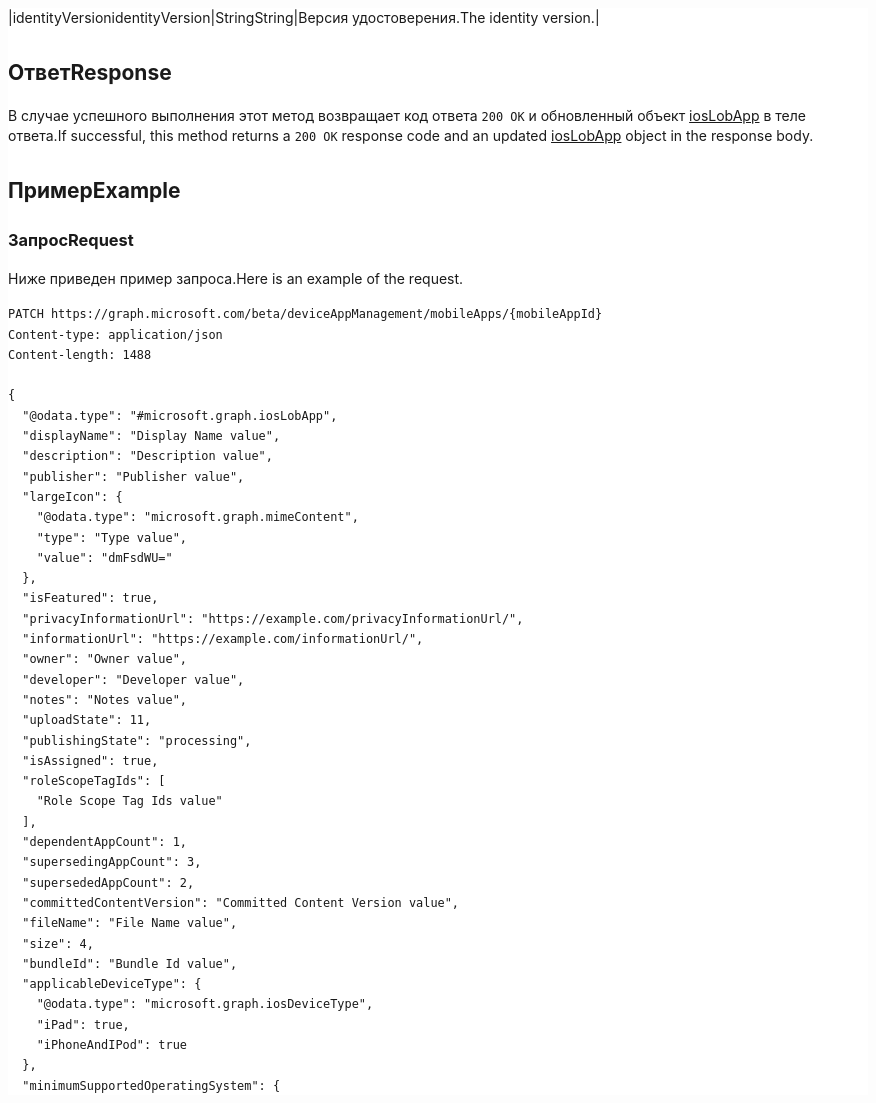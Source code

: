|<span data-ttu-id="33cdd-245">identityVersion</span><span class="sxs-lookup"><span data-stu-id="33cdd-245">identityVersion</span></span>|<span data-ttu-id="33cdd-246">String</span><span class="sxs-lookup"><span data-stu-id="33cdd-246">String</span></span>|<span data-ttu-id="33cdd-247">Версия удостоверения.</span><span class="sxs-lookup"><span data-stu-id="33cdd-247">The identity version.</span></span>|



## <a name="response"></a><span data-ttu-id="33cdd-248">Ответ</span><span class="sxs-lookup"><span data-stu-id="33cdd-248">Response</span></span>
<span data-ttu-id="33cdd-249">В случае успешного выполнения этот метод возвращает код ответа `200 OK` и обновленный объект [iosLobApp](../resources/intune-apps-ioslobapp.md) в теле ответа.</span><span class="sxs-lookup"><span data-stu-id="33cdd-249">If successful, this method returns a `200 OK` response code and an updated [iosLobApp](../resources/intune-apps-ioslobapp.md) object in the response body.</span></span>

## <a name="example"></a><span data-ttu-id="33cdd-250">Пример</span><span class="sxs-lookup"><span data-stu-id="33cdd-250">Example</span></span>

### <a name="request"></a><span data-ttu-id="33cdd-251">Запрос</span><span class="sxs-lookup"><span data-stu-id="33cdd-251">Request</span></span>
<span data-ttu-id="33cdd-252">Ниже приведен пример запроса.</span><span class="sxs-lookup"><span data-stu-id="33cdd-252">Here is an example of the request.</span></span>
``` http
PATCH https://graph.microsoft.com/beta/deviceAppManagement/mobileApps/{mobileAppId}
Content-type: application/json
Content-length: 1488

{
  "@odata.type": "#microsoft.graph.iosLobApp",
  "displayName": "Display Name value",
  "description": "Description value",
  "publisher": "Publisher value",
  "largeIcon": {
    "@odata.type": "microsoft.graph.mimeContent",
    "type": "Type value",
    "value": "dmFsdWU="
  },
  "isFeatured": true,
  "privacyInformationUrl": "https://example.com/privacyInformationUrl/",
  "informationUrl": "https://example.com/informationUrl/",
  "owner": "Owner value",
  "developer": "Developer value",
  "notes": "Notes value",
  "uploadState": 11,
  "publishingState": "processing",
  "isAssigned": true,
  "roleScopeTagIds": [
    "Role Scope Tag Ids value"
  ],
  "dependentAppCount": 1,
  "supersedingAppCount": 3,
  "supersededAppCount": 2,
  "committedContentVersion": "Committed Content Version value",
  "fileName": "File Name value",
  "size": 4,
  "bundleId": "Bundle Id value",
  "applicableDeviceType": {
    "@odata.type": "microsoft.graph.iosDeviceType",
    "iPad": true,
    "iPhoneAndIPod": true
  },
  "minimumSupportedOperatingSystem": {
```
